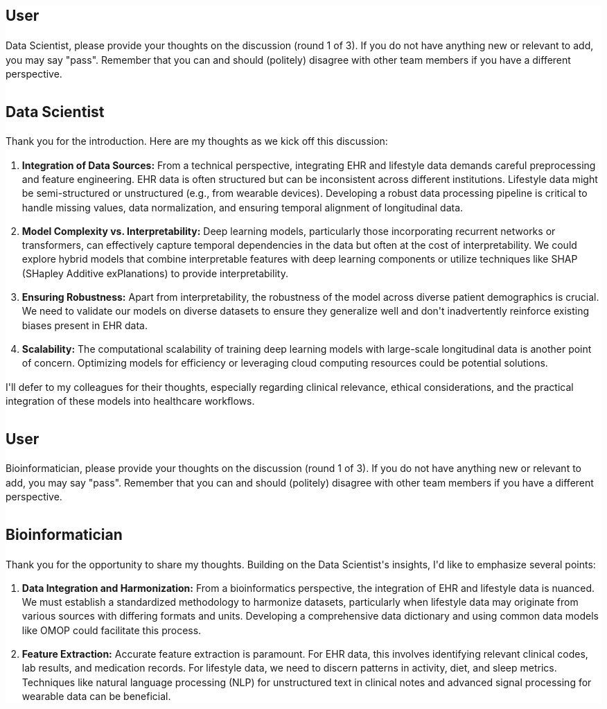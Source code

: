 ## User

Data Scientist, please provide your thoughts on the discussion (round 1 of 3). If you do not have anything new or relevant to add, you may say "pass". Remember that you can and should (politely) disagree with other team members if you have a different perspective.

## Data Scientist

Thank you for the introduction. Here are my thoughts as we kick off this discussion:

1. **Integration of Data Sources:** From a technical perspective, integrating EHR and lifestyle data demands careful preprocessing and feature engineering. EHR data is often structured but can be inconsistent across different institutions. Lifestyle data might be semi-structured or unstructured (e.g., from wearable devices). Developing a robust data processing pipeline is critical to handle missing values, data normalization, and ensuring temporal alignment of longitudinal data.

2. **Model Complexity vs. Interpretability:** Deep learning models, particularly those incorporating recurrent networks or transformers, can effectively capture temporal dependencies in the data but often at the cost of interpretability. We could explore hybrid models that combine interpretable features with deep learning components or utilize techniques like SHAP (SHapley Additive exPlanations) to provide interpretability.

3. **Ensuring Robustness:** Apart from interpretability, the robustness of the model across diverse patient demographics is crucial. We need to validate our models on diverse datasets to ensure they generalize well and don't inadvertently reinforce existing biases present in EHR data.

4. **Scalability:** The computational scalability of training deep learning models with large-scale longitudinal data is another point of concern. Optimizing models for efficiency or leveraging cloud computing resources could be potential solutions.

I'll defer to my colleagues for their thoughts, especially regarding clinical relevance, ethical considerations, and the practical integration of these models into healthcare workflows.

## User

Bioinformatician, please provide your thoughts on the discussion (round 1 of 3). If you do not have anything new or relevant to add, you may say "pass". Remember that you can and should (politely) disagree with other team members if you have a different perspective.

## Bioinformatician

Thank you for the opportunity to share my thoughts. Building on the Data Scientist's insights, I'd like to emphasize several points:

1. **Data Integration and Harmonization:** From a bioinformatics perspective, the integration of EHR and lifestyle data is nuanced. We must establish a standardized methodology to harmonize datasets, particularly when lifestyle data may originate from various sources with differing formats and units. Developing a comprehensive data dictionary and using common data models like OMOP could facilitate this process.

2. **Feature Extraction:** Accurate feature extraction is paramount. For EHR data, this involves identifying relevant clinical codes, lab results, and medication records. For lifestyle data, we need to discern patterns in activity, diet, and sleep metrics. Techniques like natural language processing (NLP) for unstructured text in clinical notes and advanced signal processing for wearable data can be beneficial.
